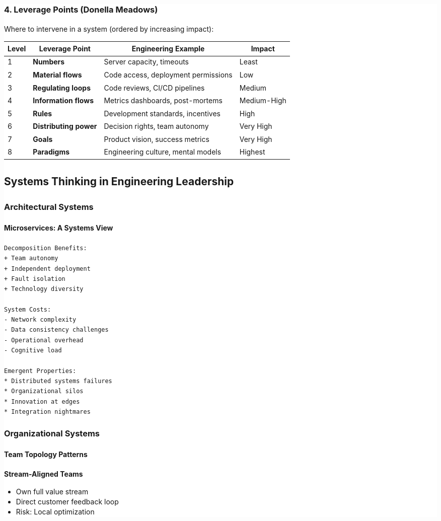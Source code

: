 ### 4. Leverage Points (Donella Meadows)

Where to intervene in a system (ordered by increasing impact):

| Level | Leverage Point | Engineering Example | Impact |
|-------|----------------|--------------------|---------|
| 1 | **Numbers** | Server capacity, timeouts | Least |
| 2 | **Material flows** | Code access, deployment permissions | Low |
| 3 | **Regulating loops** | Code reviews, CI/CD pipelines | Medium |
| 4 | **Information flows** | Metrics dashboards, post-mortems | Medium-High |
| 5 | **Rules** | Development standards, incentives | High |
| 6 | **Distributing power** | Decision rights, team autonomy | Very High |
| 7 | **Goals** | Product vision, success metrics | Very High |
| 8 | **Paradigms** | Engineering culture, mental models | Highest |

## Systems Thinking in Engineering Leadership

### Architectural Systems

#### Microservices: A Systems View
```
Decomposition Benefits:
+ Team autonomy
+ Independent deployment
+ Fault isolation
+ Technology diversity

System Costs:
- Network complexity
- Data consistency challenges
- Operational overhead
- Cognitive load

Emergent Properties:
* Distributed systems failures
* Organizational silos
* Innovation at edges
* Integration nightmares
```

### Organizational Systems

#### Team Topology Patterns

**Stream-Aligned Teams**
- Own full value stream
- Direct customer feedback loop
- Risk: Local optimization
